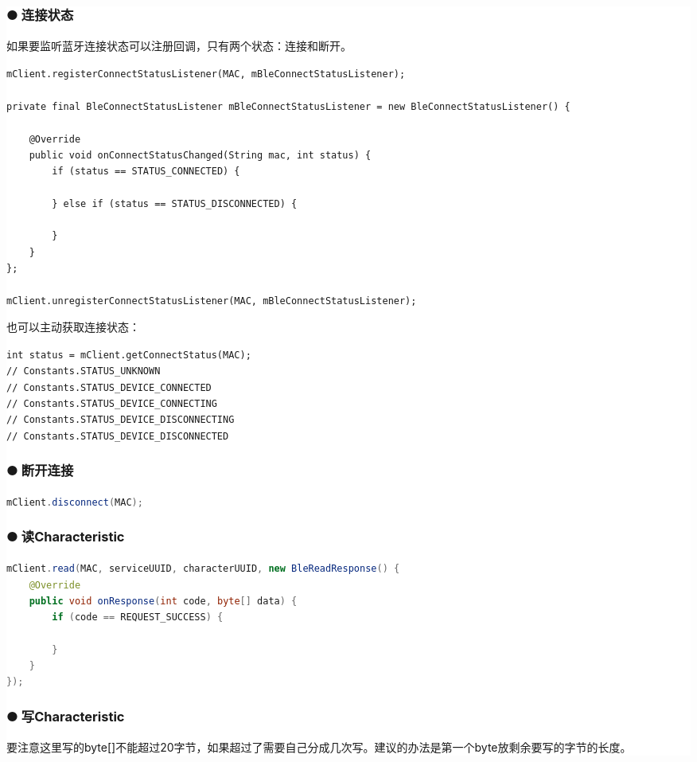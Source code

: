 ### **● 连接状态**

如果要监听蓝牙连接状态可以注册回调，只有两个状态：连接和断开。

```
mClient.registerConnectStatusListener(MAC, mBleConnectStatusListener);

private final BleConnectStatusListener mBleConnectStatusListener = new BleConnectStatusListener() {

    @Override
    public void onConnectStatusChanged(String mac, int status) {
        if (status == STATUS_CONNECTED) {

        } else if (status == STATUS_DISCONNECTED) {

        }
    }
};

mClient.unregisterConnectStatusListener(MAC, mBleConnectStatusListener);
```

也可以主动获取连接状态：

```
int status = mClient.getConnectStatus(MAC);
// Constants.STATUS_UNKNOWN
// Constants.STATUS_DEVICE_CONNECTED
// Constants.STATUS_DEVICE_CONNECTING
// Constants.STATUS_DEVICE_DISCONNECTING
// Constants.STATUS_DEVICE_DISCONNECTED
```

### **● 断开连接**
```Java
mClient.disconnect(MAC);
```

### **● 读Characteristic**
```Java
mClient.read(MAC, serviceUUID, characterUUID, new BleReadResponse() {
    @Override
    public void onResponse(int code, byte[] data) {
        if (code == REQUEST_SUCCESS) {

        }
    }
});
```

### **● 写Characteristic**

要注意这里写的byte[]不能超过20字节，如果超过了需要自己分成几次写。建议的办法是第一个byte放剩余要写的字节的长度。
